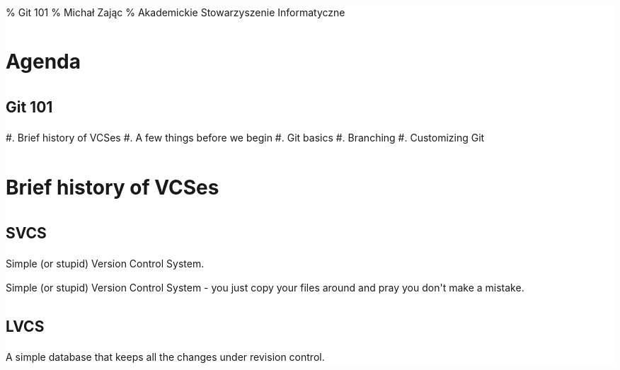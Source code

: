 % Git 101
% Michał Zając
% Akademickie Stowarzyszenie Informatyczne

# Agenda

## Git 101

#. Brief history of VCSes
#. A few things before we begin
#. Git basics
#. Branching
#. Customizing Git

# Brief history of VCSes

## SVCS

Simple (or stupid) Version Control System.

<aside class="notes">
  Simple (or stupid) Version Control System - you just copy your files around and pray you don't make a mistake.
</aside>

## LVCS

<aside class="notes">
  A simple database that keeps all the changes under revision control.
</aside>
